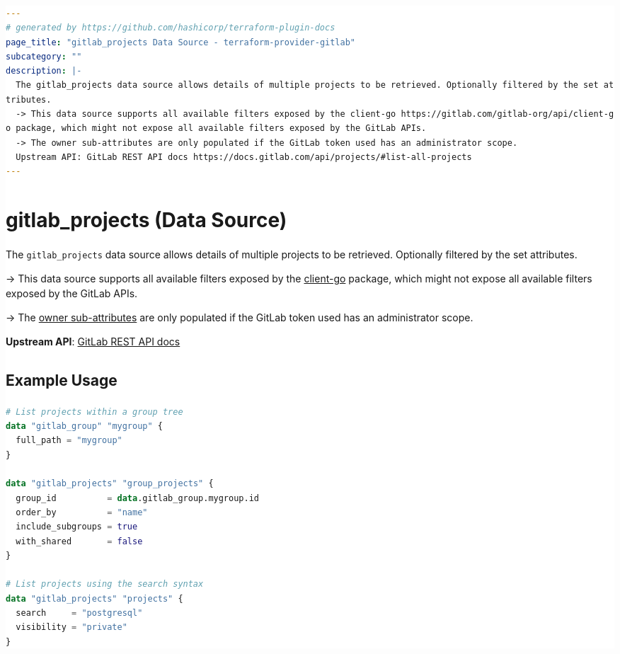 ```yaml
---
# generated by https://github.com/hashicorp/terraform-plugin-docs
page_title: "gitlab_projects Data Source - terraform-provider-gitlab"
subcategory: ""
description: |-
  The gitlab_projects data source allows details of multiple projects to be retrieved. Optionally filtered by the set attributes.
  -> This data source supports all available filters exposed by the client-go https://gitlab.com/gitlab-org/api/client-go package, which might not expose all available filters exposed by the GitLab APIs.
  -> The owner sub-attributes are only populated if the GitLab token used has an administrator scope.
  Upstream API: GitLab REST API docs https://docs.gitlab.com/api/projects/#list-all-projects
---
```


# gitlab_projects (Data Source)

The `gitlab_projects` data source allows details of multiple projects to be retrieved. Optionally filtered by the set attributes.

-> This data source supports all available filters exposed by the [client-go](https://gitlab.com/gitlab-org/api/client-go) package, which might not expose all available filters exposed by the GitLab APIs.

-> The [owner sub-attributes](#nestedobjatt--projects--owner) are only populated if the GitLab token used has an administrator scope.

**Upstream API**: [GitLab REST API docs](https://docs.gitlab.com/api/projects/#list-all-projects)

## Example Usage

```terraform
# List projects within a group tree
data "gitlab_group" "mygroup" {
  full_path = "mygroup"
}

data "gitlab_projects" "group_projects" {
  group_id          = data.gitlab_group.mygroup.id
  order_by          = "name"
  include_subgroups = true
  with_shared       = false
}

# List projects using the search syntax
data "gitlab_projects" "projects" {
  search     = "postgresql"
  visibility = "private"
}
```
